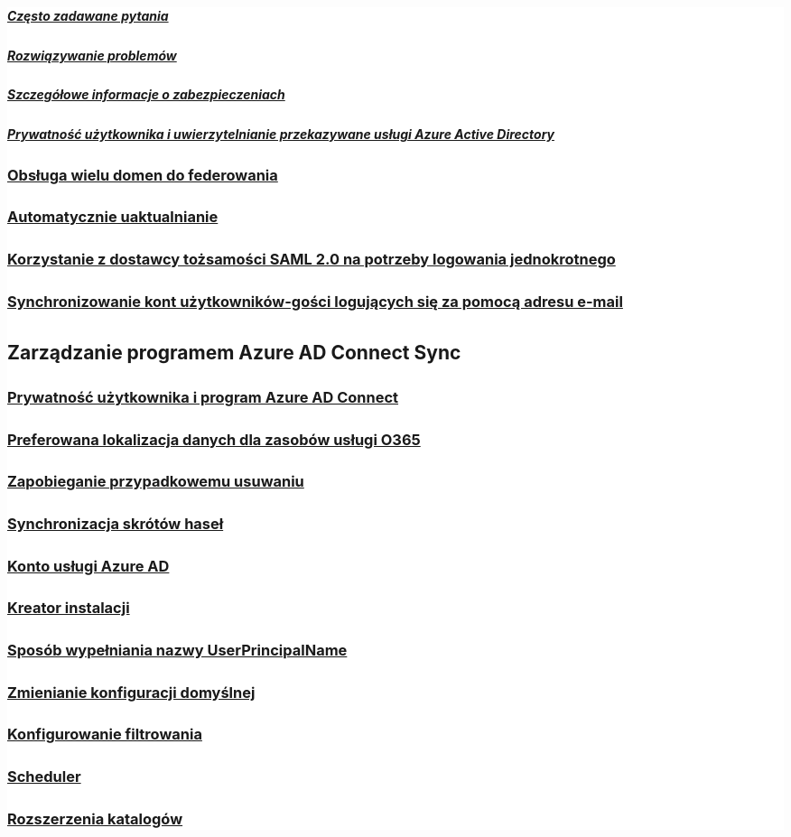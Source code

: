 ##### [Często zadawane pytania](active-directory-aadconnect-pass-through-authentication-faq.md)
##### [Rozwiązywanie problemów](active-directory-aadconnect-troubleshoot-pass-through-authentication.md)
##### [Szczegółowe informacje o zabezpieczeniach](active-directory-aadconnect-pass-through-authentication-security-deep-dive.md)
##### [Prywatność użytkownika i uwierzytelnianie przekazywane usługi Azure Active Directory](active-directory-aadconnect-pass-through-authentication-gdpr.md)
### [Obsługa wielu domen do federowania](active-directory-aadconnect-multiple-domains.md)
### [Automatycznie uaktualnianie](active-directory-aadconnect-feature-automatic-upgrade.md)
### [Korzystanie z dostawcy tożsamości SAML 2.0 na potrzeby logowania jednokrotnego](active-directory-aadconnect-federation-saml-idp.md)
### [Synchronizowanie kont użytkowników-gości logujących się za pomocą adresu e-mail](active-directory-aadconnect-guest-sync.md)


## Zarządzanie programem Azure AD Connect Sync
### [Prywatność użytkownika i program Azure AD Connect](active-directory-aadconnect-gdpr.md)
### [Preferowana lokalizacja danych dla zasobów usługi O365](active-directory-aadconnectsync-feature-preferreddatalocation.md)
### [Zapobieganie przypadkowemu usuwaniu](active-directory-aadconnectsync-feature-prevent-accidental-deletes.md)
### [Synchronizacja skrótów haseł](active-directory-aadconnectsync-implement-password-hash-synchronization.md)
### [Konto usługi Azure AD](active-directory-aadconnectsync-howto-azureadaccount.md)
### [Kreator instalacji](active-directory-aadconnectsync-installation-wizard.md)
### [Sposób wypełniania nazwy UserPrincipalName](active-directory-aadconnect-userprincipalname.md)
### [Zmienianie konfiguracji domyślnej](active-directory-aadconnectsync-best-practices-changing-default-configuration.md)
### [Konfigurowanie filtrowania](active-directory-aadconnectsync-configure-filtering.md)
### [Scheduler](active-directory-aadconnectsync-feature-scheduler.md)
### [Rozszerzenia katalogów](active-directory-aadconnectsync-feature-directory-extensions.md)
